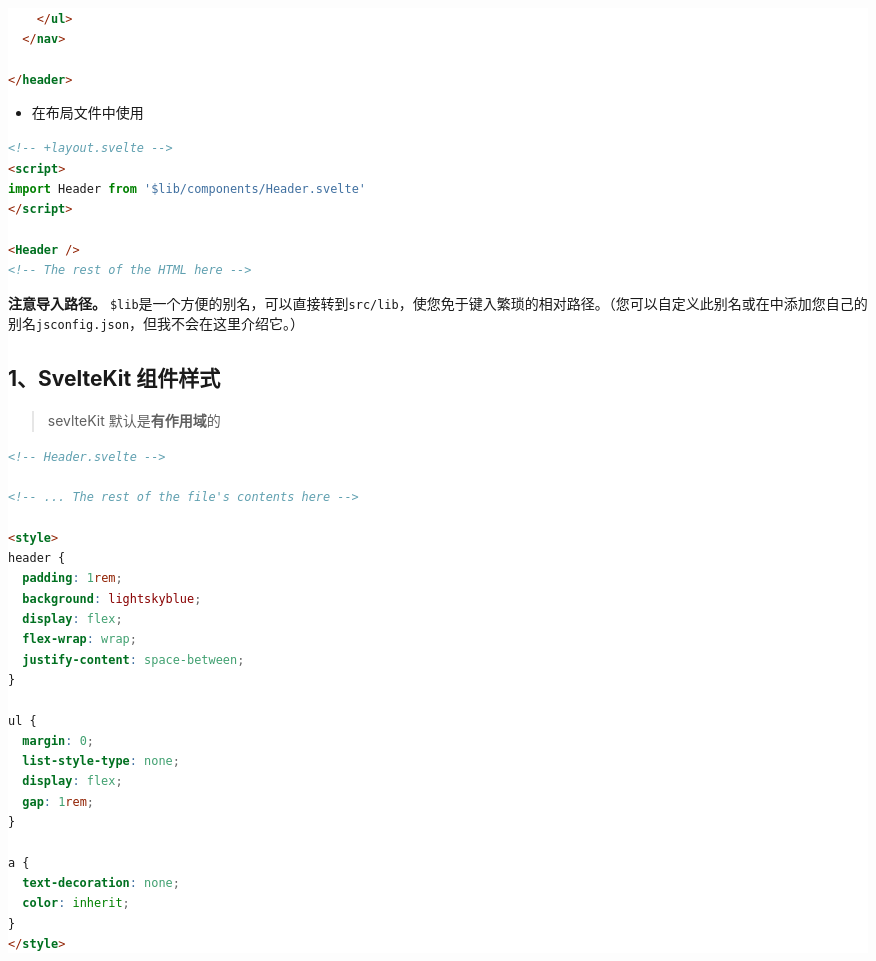 ~~~html
    </ul>
  </nav>
    
</header>
~~~



- 在布局文件中使用

~~~html
<!-- +layout.svelte -->
<script>
import Header from '$lib/components/Header.svelte'
</script>

<Header />
<!-- The rest of the HTML here -->
~~~



**注意导入路径。** `$lib`是一个方便的别名，可以直接转到`src/lib`，使您免于键入繁琐的相对路径。（您可以自定义此别名或在中添加您自己的别名`jsconfig.json`，但我不会在这里介绍它。）



## 1、SvelteKit 组件样式

> sevlteKit  默认是**有作用域**的

~~~html
<!-- Header.svelte -->

<!-- ... The rest of the file's contents here -->

<style>
header {
  padding: 1rem;
  background: lightskyblue;
  display: flex;
  flex-wrap: wrap;
  justify-content: space-between;
}

ul {
  margin: 0;
  list-style-type: none;
  display: flex;
  gap: 1rem;
}

a {
  text-decoration: none;
  color: inherit;
}
</style>
~~~
